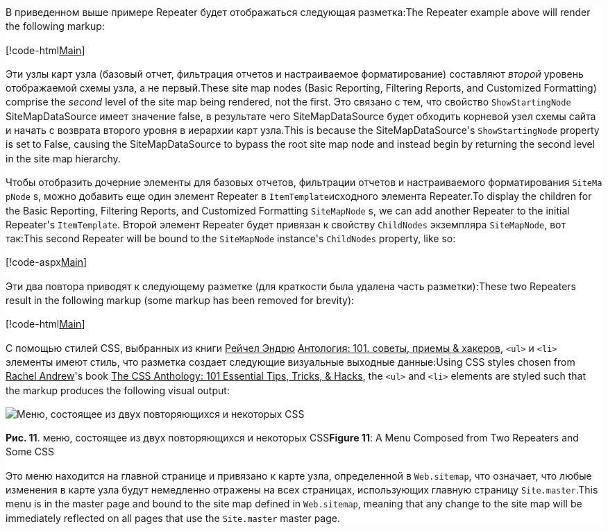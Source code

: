 <span data-ttu-id="53a94-227">В приведенном выше примере Repeater будет отображаться следующая разметка:</span><span class="sxs-lookup"><span data-stu-id="53a94-227">The Repeater example above will render the following markup:</span></span>

[!code-html[Main](master-pages-and-site-navigation-cs/samples/sample7.html)]

<span data-ttu-id="53a94-228">Эти узлы карт узла (базовый отчет, фильтрация отчетов и настраиваемое форматирование) составляют *второй* уровень отображаемой схемы узла, а не первый.</span><span class="sxs-lookup"><span data-stu-id="53a94-228">These site map nodes (Basic Reporting, Filtering Reports, and Customized Formatting) comprise the *second* level of the site map being rendered, not the first.</span></span> <span data-ttu-id="53a94-229">Это связано с тем, что свойство `ShowStartingNode` SiteMapDataSource имеет значение false, в результате чего SiteMapDataSource будет обходить корневой узел схемы сайта и начать с возврата второго уровня в иерархии карт узла.</span><span class="sxs-lookup"><span data-stu-id="53a94-229">This is because the SiteMapDataSource's `ShowStartingNode` property is set to False, causing the SiteMapDataSource to bypass the root site map node and instead begin by returning the second level in the site map hierarchy.</span></span>

<span data-ttu-id="53a94-230">Чтобы отобразить дочерние элементы для базовых отчетов, фильтрации отчетов и настраиваемого форматирования `SiteMapNode` s, можно добавить еще один элемент Repeater в `ItemTemplate`исходного элемента Repeater.</span><span class="sxs-lookup"><span data-stu-id="53a94-230">To display the children for the Basic Reporting, Filtering Reports, and Customized Formatting `SiteMapNode` s, we can add another Repeater to the initial Repeater's `ItemTemplate`.</span></span> <span data-ttu-id="53a94-231">Второй элемент Repeater будет привязан к свойству `ChildNodes` экземпляра `SiteMapNode`, вот так:</span><span class="sxs-lookup"><span data-stu-id="53a94-231">This second Repeater will be bound to the `SiteMapNode` instance's `ChildNodes` property, like so:</span></span>

[!code-aspx[Main](master-pages-and-site-navigation-cs/samples/sample8.aspx)]

<span data-ttu-id="53a94-232">Эти два повтора приводят к следующему разметке (для краткости была удалена часть разметки):</span><span class="sxs-lookup"><span data-stu-id="53a94-232">These two Repeaters result in the following markup (some markup has been removed for brevity):</span></span>

[!code-html[Main](master-pages-and-site-navigation-cs/samples/sample9.html)]

<span data-ttu-id="53a94-233">С помощью стилей CSS, выбранных из книги [Рейчел Эндрю](http://www.rachelandrew.co.uk/) [Антология: 101. советы, приемы &amp; хакеров](https://www.amazon.com/gp/product/0957921888/qid=1137565739/sr=8-1/ref=pd_bbs_1/103-0562306-3386214?n=507846&amp;s=books&amp;v=glance), `<ul>` и `<li>` элементы имеют стиль, что разметка создает следующие визуальные выходные данные:</span><span class="sxs-lookup"><span data-stu-id="53a94-233">Using CSS styles chosen from [Rachel Andrew](http://www.rachelandrew.co.uk/)'s book [The CSS Anthology: 101 Essential Tips, Tricks, &amp; Hacks](https://www.amazon.com/gp/product/0957921888/qid=1137565739/sr=8-1/ref=pd_bbs_1/103-0562306-3386214?n=507846&amp;s=books&amp;v=glance), the `<ul>` and `<li>` elements are styled such that the markup produces the following visual output:</span></span>

![Меню, состоящее из двух повторяющихся и некоторых CSS](master-pages-and-site-navigation-cs/_static/image27.png)

<span data-ttu-id="53a94-235">**Рис. 11**. меню, состоящее из двух повторяющихся и некоторых CSS</span><span class="sxs-lookup"><span data-stu-id="53a94-235">**Figure 11**: A Menu Composed from Two Repeaters and Some CSS</span></span>

<span data-ttu-id="53a94-236">Это меню находится на главной странице и привязано к карте узла, определенной в `Web.sitemap`, что означает, что любые изменения в карте узла будут немедленно отражены на всех страницах, использующих главную страницу `Site.master`.</span><span class="sxs-lookup"><span data-stu-id="53a94-236">This menu is in the master page and bound to the site map defined in `Web.sitemap`, meaning that any change to the site map will be immediately reflected on all pages that use the `Site.master` master page.</span></span>
